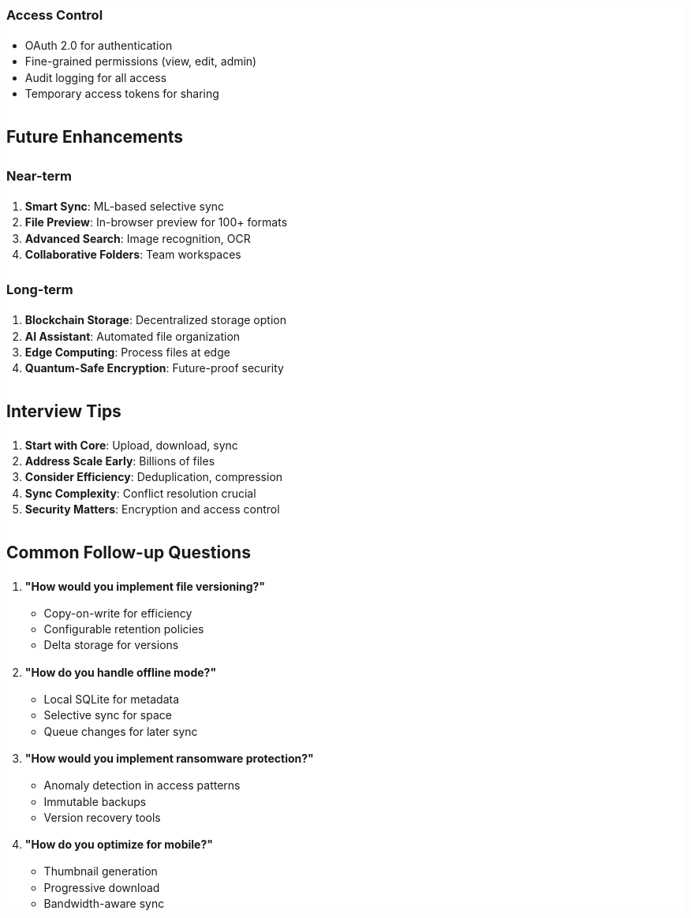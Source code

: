 ### Access Control
- OAuth 2.0 for authentication
- Fine-grained permissions (view, edit, admin)
- Audit logging for all access
- Temporary access tokens for sharing

## Future Enhancements

### Near-term
1. **Smart Sync**: ML-based selective sync
2. **File Preview**: In-browser preview for 100+ formats
3. **Advanced Search**: Image recognition, OCR
4. **Collaborative Folders**: Team workspaces

### Long-term
1. **Blockchain Storage**: Decentralized storage option
2. **AI Assistant**: Automated file organization
3. **Edge Computing**: Process files at edge
4. **Quantum-Safe Encryption**: Future-proof security

## Interview Tips

1. **Start with Core**: Upload, download, sync
2. **Address Scale Early**: Billions of files
3. **Consider Efficiency**: Deduplication, compression
4. **Sync Complexity**: Conflict resolution crucial
5. **Security Matters**: Encryption and access control

## Common Follow-up Questions

1. **"How would you implement file versioning?"**
   - Copy-on-write for efficiency
   - Configurable retention policies
   - Delta storage for versions

2. **"How do you handle offline mode?"**
   - Local SQLite for metadata
   - Selective sync for space
   - Queue changes for later sync

3. **"How would you implement ransomware protection?"**
   - Anomaly detection in access patterns
   - Immutable backups
   - Version recovery tools

4. **"How do you optimize for mobile?"**
   - Thumbnail generation
   - Progressive download
   - Bandwidth-aware sync